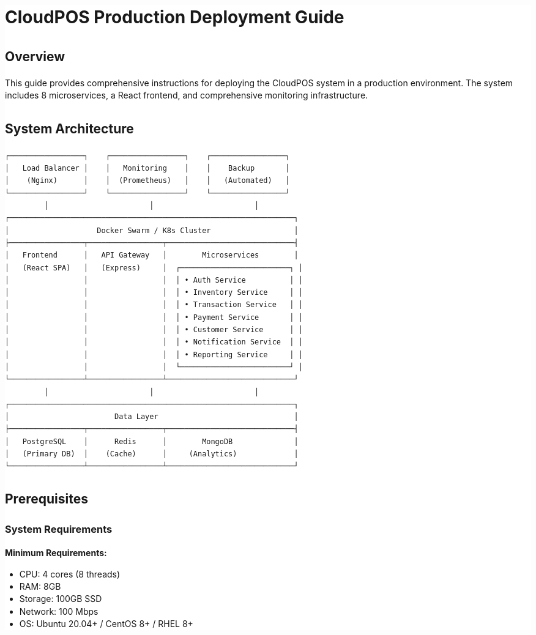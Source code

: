 # CloudPOS Production Deployment Guide

## Overview

This guide provides comprehensive instructions for deploying the CloudPOS system in a production environment. The system includes 8 microservices, a React frontend, and comprehensive monitoring infrastructure.

## System Architecture

```
┌─────────────────┐    ┌─────────────────┐    ┌─────────────────┐
│   Load Balancer │    │   Monitoring    │    │    Backup       │
│    (Nginx)      │    │  (Prometheus)   │    │   (Automated)   │
└─────────────────┘    └─────────────────┘    └─────────────────┘
         │                       │                       │
┌─────────────────────────────────────────────────────────────────┐
│                    Docker Swarm / K8s Cluster                   │
├─────────────────┬─────────────────┬─────────────────────────────┤
│   Frontend      │   API Gateway   │        Microservices        │
│   (React SPA)   │   (Express)     │  ┌─────────────────────────┐ │
│                 │                 │  │ • Auth Service          │ │
│                 │                 │  │ • Inventory Service     │ │
│                 │                 │  │ • Transaction Service   │ │
│                 │                 │  │ • Payment Service       │ │
│                 │                 │  │ • Customer Service      │ │
│                 │                 │  │ • Notification Service  │ │
│                 │                 │  │ • Reporting Service     │ │
│                 │                 │  └─────────────────────────┘ │
└─────────────────┴─────────────────┴─────────────────────────────┘
         │                       │                       │
┌─────────────────────────────────────────────────────────────────┐
│                        Data Layer                               │
├─────────────────┬─────────────────┬─────────────────────────────┤
│   PostgreSQL    │      Redis      │        MongoDB              │
│   (Primary DB)  │    (Cache)      │     (Analytics)             │
└─────────────────┴─────────────────┴─────────────────────────────┘
```

## Prerequisites

### System Requirements

**Minimum Requirements:**
- CPU: 4 cores (8 threads)
- RAM: 8GB
- Storage: 100GB SSD
- Network: 100 Mbps
- OS: Ubuntu 20.04+ / CentOS 8+ / RHEL 8+
